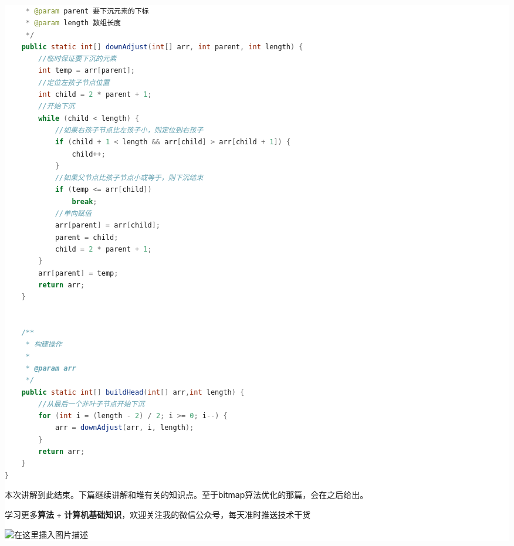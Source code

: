 ```java
     * @param parent 要下沉元素的下标
     * @param length 数组长度
     */
    public static int[] downAdjust(int[] arr, int parent, int length) {
        //临时保证要下沉的元素
        int temp = arr[parent];
        //定位左孩子节点位置
        int child = 2 * parent + 1;
        //开始下沉
        while (child < length) {
            //如果右孩子节点比左孩子小，则定位到右孩子
            if (child + 1 < length && arr[child] > arr[child + 1]) {
                child++;
            }
            //如果父节点比孩子节点小或等于，则下沉结束
            if (temp <= arr[child])
                break;
            //单向赋值
            arr[parent] = arr[child];
            parent = child;
            child = 2 * parent + 1;
        }
        arr[parent] = temp;
        return arr;
    }


    /**
     * 构建操作
     *
     * @param arr
     */
    public static int[] buildHead(int[] arr,int length) {
        //从最后一个非叶子节点开始下沉
        for (int i = (length - 2) / 2; i >= 0; i--) {
            arr = downAdjust(arr, i, length);
        }
        return arr;
    }
}

```

本次讲解到此结束。下篇继续讲解和堆有关的知识点。至于bitmap算法优化的那篇，会在之后给出。

学习更多**算法** + **计算机基础知识**，欢迎关注我的微信公众号，每天准时推送技术干货

![在这里插入图片描述](https://img-blog.csdnimg.cn/20200306223728524.png?x-oss-process=image/watermark,type_ZmFuZ3poZW5naGVpdGk,shadow_10,text_aHR0cHM6Ly9ibG9nLmNzZG4ubmV0L20wXzM3OTA3Nzk3,size_16,color_FFFFFF,t_70)







